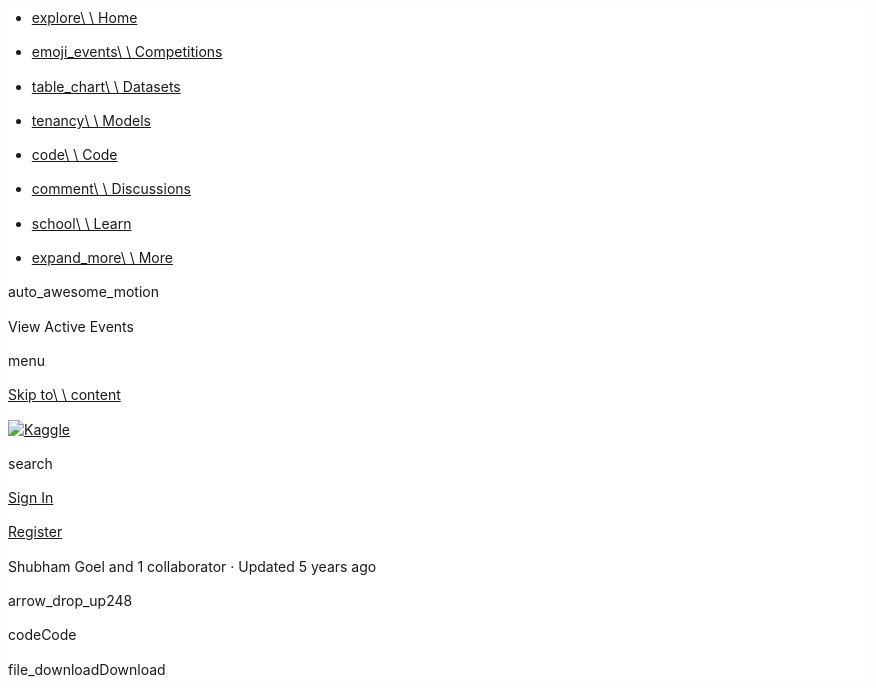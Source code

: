 - [explore\\
\\
Home](https://www.kaggle.com/)

- [emoji\_events\\
\\
Competitions](https://www.kaggle.com/competitions)

- [table\_chart\\
\\
Datasets](https://www.kaggle.com/datasets)

- [tenancy\\
\\
Models](https://www.kaggle.com/models)

- [code\\
\\
Code](https://www.kaggle.com/code)

- [comment\\
\\
Discussions](https://www.kaggle.com/discussions)

- [school\\
\\
Learn](https://www.kaggle.com/learn)


- [expand\_more\\
\\
More](https://www.kaggle.com/datasets/shubhamgoel27/dermnet#)


auto\_awesome\_motion

View Active Events

menu

[Skip to\\
\\
content](https://www.kaggle.com/datasets/shubhamgoel27/dermnet#site-content)

[![Kaggle](https://www.kaggle.com/static/images/site-logo.svg)](https://www.kaggle.com/)

search​

[Sign In](https://www.kaggle.com/account/login?phase=startSignInTab&returnUrl=%2Fdatasets%2Fshubhamgoel27%2Fdermnet)

[Register](https://www.kaggle.com/account/login?phase=startRegisterTab&returnUrl=%2Fdatasets%2Fshubhamgoel27%2Fdermnet)

Shubham Goel and 1 collaborator · Updated 5 years ago

arrow\_drop\_up248

codeCode

file\_downloadDownload
